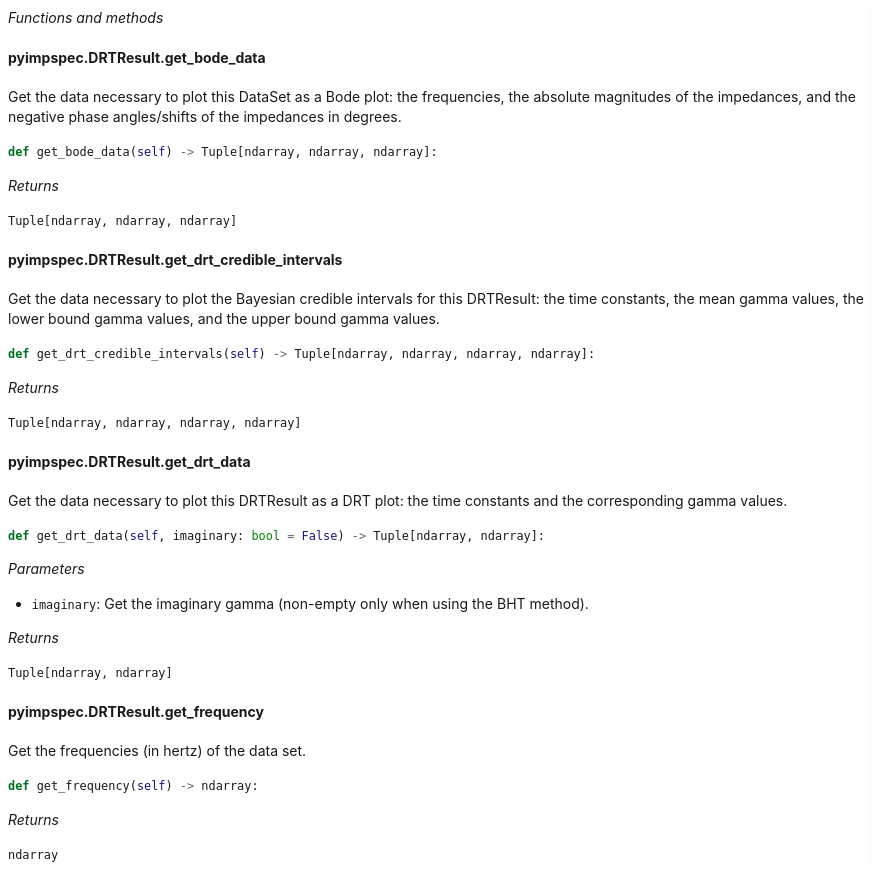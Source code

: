 _Functions and methods_

#### **pyimpspec.DRTResult.get_bode_data**

Get the data necessary to plot this DataSet as a Bode plot: the frequencies, the absolute magnitudes of the impedances, and the negative phase angles/shifts of the impedances in degrees.

```python
def get_bode_data(self) -> Tuple[ndarray, ndarray, ndarray]:
```


_Returns_
```python
Tuple[ndarray, ndarray, ndarray]
```

#### **pyimpspec.DRTResult.get_drt_credible_intervals**

Get the data necessary to plot the Bayesian credible intervals for this DRTResult: the time constants, the mean gamma values, the lower bound gamma values, and the upper bound gamma values.

```python
def get_drt_credible_intervals(self) -> Tuple[ndarray, ndarray, ndarray, ndarray]:
```


_Returns_
```python
Tuple[ndarray, ndarray, ndarray, ndarray]
```

#### **pyimpspec.DRTResult.get_drt_data**

Get the data necessary to plot this DRTResult as a DRT plot: the time constants and the corresponding gamma values.

```python
def get_drt_data(self, imaginary: bool = False) -> Tuple[ndarray, ndarray]:
```


_Parameters_

- `imaginary`: Get the imaginary gamma (non-empty only when using the BHT method).


_Returns_
```python
Tuple[ndarray, ndarray]
```

#### **pyimpspec.DRTResult.get_frequency**

Get the frequencies (in hertz) of the data set.

```python
def get_frequency(self) -> ndarray:
```


_Returns_
```python
ndarray
```
